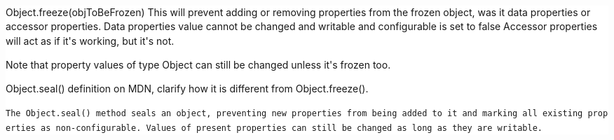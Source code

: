Object.freeze(objToBeFrozen)
This will prevent adding or removing properties from the frozen object, was it data properties or accessor properties.
Data properties value cannot be changed and writable and configurable is set to false
Accessor properties will act as if it's working, but it's not.

Note that property values of type Object can still be changed unless it's frozen too.

Object.seal() definition on MDN, clarify how it is different from Object.freeze().

```
The Object.seal() method seals an object, preventing new properties from being added to it and marking all existing properties as non-configurable. Values of present properties can still be changed as long as they are writable.
```
